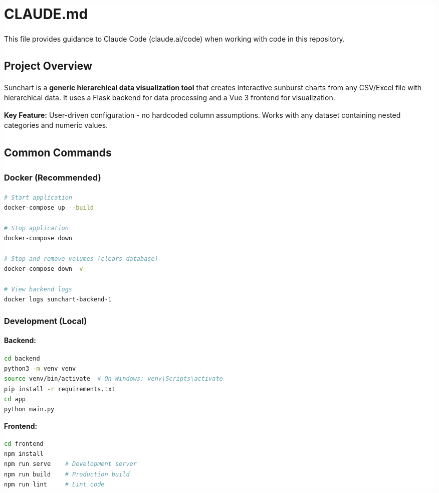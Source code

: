 # CLAUDE.md

This file provides guidance to Claude Code (claude.ai/code) when working with code in this repository.

## Project Overview

Sunchart is a **generic hierarchical data visualization tool** that creates interactive sunburst charts from any CSV/Excel file with hierarchical data. It uses a Flask backend for data processing and a Vue 3 frontend for visualization.

**Key Feature:** User-driven configuration - no hardcoded column assumptions. Works with any dataset containing nested categories and numeric values.

## Common Commands

### Docker (Recommended)
```bash
# Start application
docker-compose up --build

# Stop application
docker-compose down

# Stop and remove volumes (clears database)
docker-compose down -v

# View backend logs
docker logs sunchart-backend-1
```

### Development (Local)

**Backend:**
```bash
cd backend
python3 -m venv venv
source venv/bin/activate  # On Windows: venv\Scripts\activate
pip install -r requirements.txt
cd app
python main.py
```

**Frontend:**
```bash
cd frontend
npm install
npm run serve    # Development server
npm run build    # Production build
npm run lint     # Lint code
```
